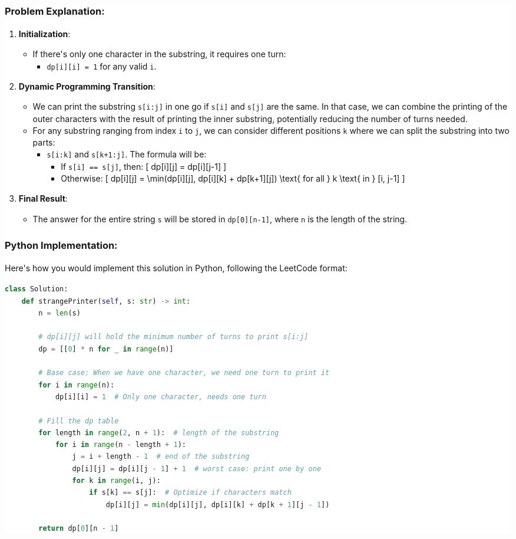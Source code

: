 ### Problem Explanation:

1. **Initialization**: 
   - If there's only one character in the substring, it requires one turn:
     - `dp[i][i] = 1` for any valid `i`.

2. **Dynamic Programming Transition**:
   - We can print the substring `s[i:j]` in one go if `s[i]` and `s[j]` are the same. In that case, we can combine the printing of the outer characters with the result of printing the inner substring, potentially reducing the number of turns needed.
   - For any substring ranging from index `i` to `j`, we can consider different positions `k` where we can split the substring into two parts:
     - `s[i:k]` and `s[k+1:j]`. The formula will be:
       - If `s[i] == s[j]`, then:
         \[
         dp[i][j] = dp[i][j-1]
         \]
       - Otherwise:
         \[
         dp[i][j] = \min(dp[i][j], dp[i][k] + dp[k+1][j]) \text{ for all } k \text{ in } [i, j-1]
         \]

3. **Final Result**:
   - The answer for the entire string `s` will be stored in `dp[0][n-1]`, where `n` is the length of the string.

### Python Implementation:

Here's how you would implement this solution in Python, following the LeetCode format:



```python
class Solution:
    def strangePrinter(self, s: str) -> int:
        n = len(s)
        
        # dp[i][j] will hold the minimum number of turns to print s[i:j]
        dp = [[0] * n for _ in range(n)]
        
        # Base case: When we have one character, we need one turn to print it
        for i in range(n):
            dp[i][i] = 1  # Only one character, needs one turn
        
        # Fill the dp table
        for length in range(2, n + 1):  # length of the substring
            for i in range(n - length + 1):
                j = i + length - 1  # end of the substring
                dp[i][j] = dp[i][j - 1] + 1  # worst case: print one by one
                for k in range(i, j):
                    if s[k] == s[j]:  # Optimize if characters match
                        dp[i][j] = min(dp[i][j], dp[i][k] + dp[k + 1][j - 1])
        
        return dp[0][n - 1]

```
